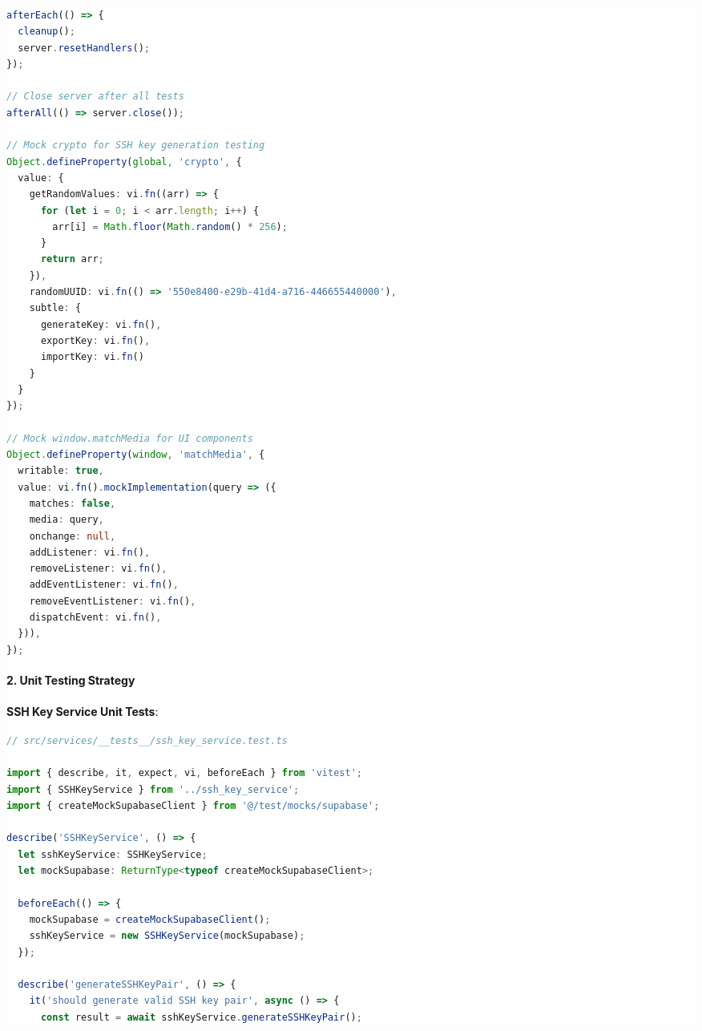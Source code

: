 ```typescript
afterEach(() => {
  cleanup();
  server.resetHandlers();
});

// Close server after all tests
afterAll(() => server.close());

// Mock crypto for SSH key generation testing
Object.defineProperty(global, 'crypto', {
  value: {
    getRandomValues: vi.fn((arr) => {
      for (let i = 0; i < arr.length; i++) {
        arr[i] = Math.floor(Math.random() * 256);
      }
      return arr;
    }),
    randomUUID: vi.fn(() => '550e8400-e29b-41d4-a716-446655440000'),
    subtle: {
      generateKey: vi.fn(),
      exportKey: vi.fn(),
      importKey: vi.fn()
    }
  }
});

// Mock window.matchMedia for UI components
Object.defineProperty(window, 'matchMedia', {
  writable: true,
  value: vi.fn().mockImplementation(query => ({
    matches: false,
    media: query,
    onchange: null,
    addListener: vi.fn(),
    removeListener: vi.fn(),
    addEventListener: vi.fn(),
    removeEventListener: vi.fn(),
    dispatchEvent: vi.fn(),
  })),
});
```

#### 2. Unit Testing Strategy

**SSH Key Service Unit Tests**:
```typescript
// src/services/__tests__/ssh_key_service.test.ts

import { describe, it, expect, vi, beforeEach } from 'vitest';
import { SSHKeyService } from '../ssh_key_service';
import { createMockSupabaseClient } from '@/test/mocks/supabase';

describe('SSHKeyService', () => {
  let sshKeyService: SSHKeyService;
  let mockSupabase: ReturnType<typeof createMockSupabaseClient>;

  beforeEach(() => {
    mockSupabase = createMockSupabaseClient();
    sshKeyService = new SSHKeyService(mockSupabase);
  });

  describe('generateSSHKeyPair', () => {
    it('should generate valid SSH key pair', async () => {
      const result = await sshKeyService.generateSSHKeyPair();
```